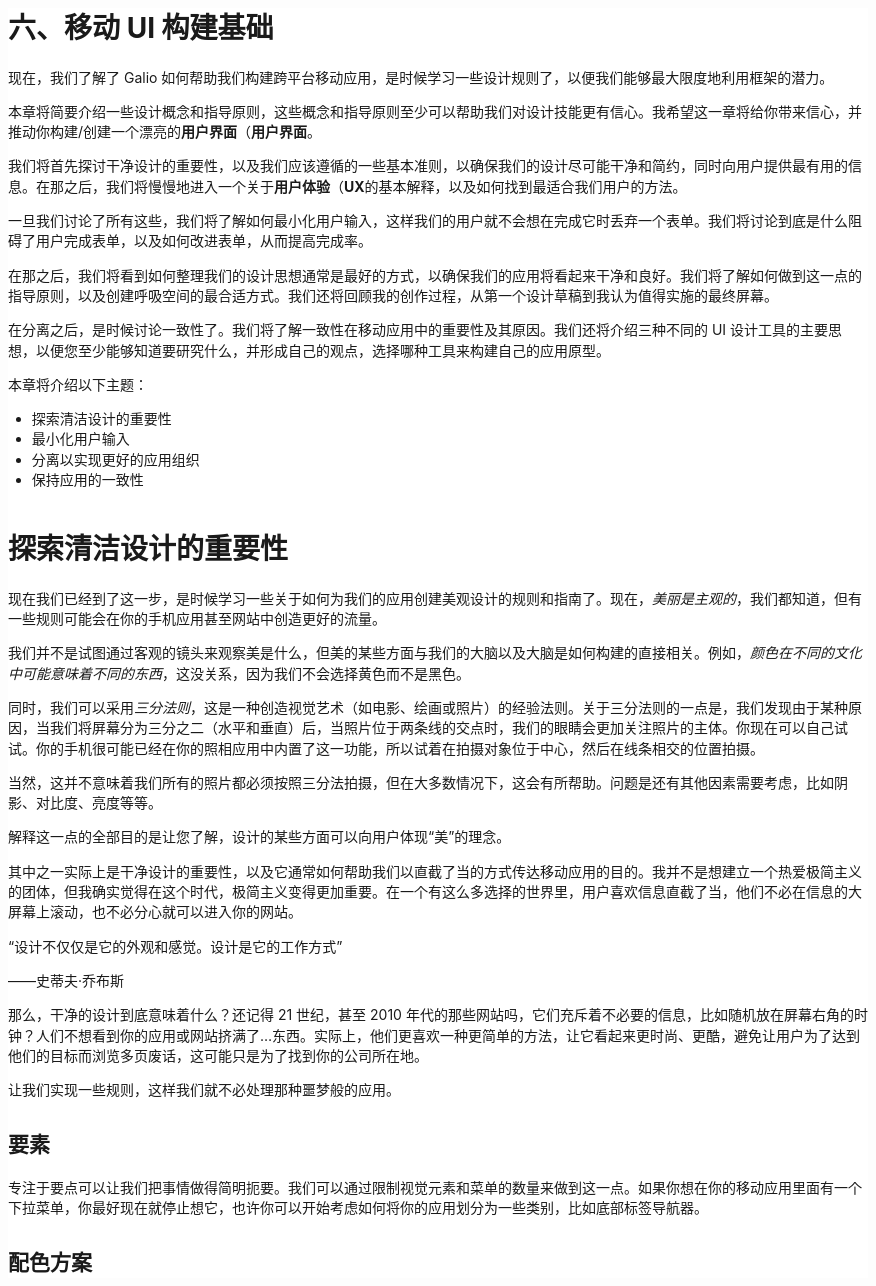 # 六、移动 UI 构建基础

现在，我们了解了 Galio 如何帮助我们构建跨平台移动应用，是时候学习一些设计规则了，以便我们能够最大限度地利用框架的潜力。

本章将简要介绍一些设计概念和指导原则，这些概念和指导原则至少可以帮助我们对设计技能更有信心。我希望这一章将给你带来信心，并推动你构建/创建一个漂亮的**用户界面**（**用户界面**。

我们将首先探讨干净设计的重要性，以及我们应该遵循的一些基本准则，以确保我们的设计尽可能干净和简约，同时向用户提供最有用的信息。在那之后，我们将慢慢地进入一个关于**用户体验**（**UX**的基本解释，以及如何找到最适合我们用户的方法。

一旦我们讨论了所有这些，我们将了解如何最小化用户输入，这样我们的用户就不会想在完成它时丢弃一个表单。我们将讨论到底是什么阻碍了用户完成表单，以及如何改进表单，从而提高完成率。

在那之后，我们将看到如何整理我们的设计思想通常是最好的方式，以确保我们的应用将看起来干净和良好。我们将了解如何做到这一点的指导原则，以及创建呼吸空间的最合适方式。我们还将回顾我的创作过程，从第一个设计草稿到我认为值得实施的最终屏幕。

在分离之后，是时候讨论一致性了。我们将了解一致性在移动应用中的重要性及其原因。我们还将介绍三种不同的 UI 设计工具的主要思想，以便您至少能够知道要研究什么，并形成自己的观点，选择哪种工具来构建自己的应用原型。

本章将介绍以下主题：

*   探索清洁设计的重要性
*   最小化用户输入
*   分离以实现更好的应用组织
*   保持应用的一致性

# 探索清洁设计的重要性

现在我们已经到了这一步，是时候学习一些关于如何为我们的应用创建美观设计的规则和指南了。现在，*美丽是主观的*，我们都知道，但有一些规则可能会在你的手机应用甚至网站中创造更好的流量。

我们并不是试图通过客观的镜头来观察美是什么，但美的某些方面与我们的大脑以及大脑是如何构建的直接相关。例如，*颜色在不同的文化中可能意味着不同的东西*，这没关系，因为我们不会选择黄色而不是黑色。

同时，我们可以采用*三分法则*，这是一种创造视觉艺术（如电影、绘画或照片）的经验法则。关于三分法则的一点是，我们发现由于某种原因，当我们将屏幕分为三分之二（水平和垂直）后，当照片位于两条线的交点时，我们的眼睛会更加关注照片的主体。你现在可以自己试试。你的手机很可能已经在你的照相应用中内置了这一功能，所以试着在拍摄对象位于中心，然后在线条相交的位置拍摄。

当然，这并不意味着我们所有的照片都必须按照三分法拍摄，但在大多数情况下，这会有所帮助。问题是还有其他因素需要考虑，比如阴影、对比度、亮度等等。

解释这一点的全部目的是让您了解，设计的某些方面可以向用户体现“美”的理念。

其中之一实际上是干净设计的重要性，以及它通常如何帮助我们以直截了当的方式传达移动应用的目的。我并不是想建立一个热爱极简主义的团体，但我确实觉得在这个时代，极简主义变得更加重要。在一个有这么多选择的世界里，用户喜欢信息直截了当，他们不必在信息的大屏幕上滚动，也不必分心就可以进入你的网站。

“设计不仅仅是它的外观和感觉。设计是它的工作方式”

——史蒂夫·乔布斯

那么，干净的设计到底意味着什么？还记得 21 世纪，甚至 2010 年代的那些网站吗，它们充斥着不必要的信息，比如随机放在屏幕右角的时钟？人们不想看到你的应用或网站挤满了…东西。实际上，他们更喜欢一种更简单的方法，让它看起来更时尚、更酷，避免让用户为了达到他们的目标而浏览多页废话，这可能只是为了找到你的公司所在地。

让我们实现一些规则，这样我们就不必处理那种噩梦般的应用。

## 要素

专注于要点可以让我们把事情做得简明扼要。我们可以通过限制视觉元素和菜单的数量来做到这一点。如果你想在你的移动应用里面有一个下拉菜单，你最好现在就停止想它，也许你可以开始考虑如何将你的应用划分为一些类别，比如底部标签导航器。

## 配色方案
